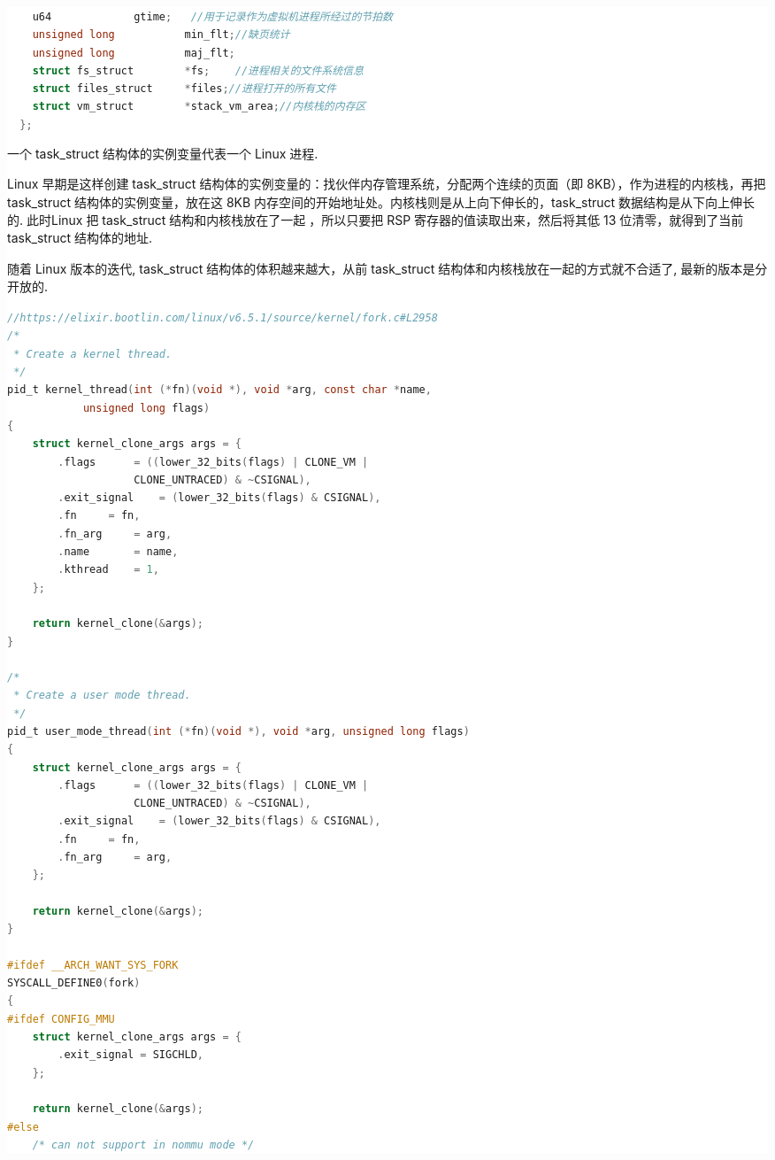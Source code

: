 ```c
    u64             gtime;   //用于记录作为虚拟机进程所经过的节拍数
    unsigned long           min_flt;//缺页统计 
    unsigned long           maj_flt;
    struct fs_struct        *fs;    //进程相关的文件系统信息
    struct files_struct     *files;//进程打开的所有文件
    struct vm_struct        *stack_vm_area;//内核栈的内存区
  };
```

一个 task_struct 结构体的实例变量代表一个 Linux 进程.

Linux 早期是这样创建 task_struct 结构体的实例变量的：找伙伴内存管理系统，分配两个连续的页面（即 8KB），作为进程的内核栈，再把 task_struct 结构体的实例变量，放在这 8KB 内存空间的开始地址处。内核栈则是从上向下伸长的，task_struct 数据结构是从下向上伸长的. 此时Linux 把 task_struct 结构和内核栈放在了一起 ，所以只要把 RSP 寄存器的值读取出来，然后将其低 13 位清零，就得到了当前 task_struct 结构体的地址.

随着 Linux 版本的迭代, task_struct 结构体的体积越来越大，从前 task_struct 结构体和内核栈放在一起的方式就不合适了, 最新的版本是分开放的.

```c
//https://elixir.bootlin.com/linux/v6.5.1/source/kernel/fork.c#L2958
/*
 * Create a kernel thread.
 */
pid_t kernel_thread(int (*fn)(void *), void *arg, const char *name,
		    unsigned long flags)
{
	struct kernel_clone_args args = {
		.flags		= ((lower_32_bits(flags) | CLONE_VM |
				    CLONE_UNTRACED) & ~CSIGNAL),
		.exit_signal	= (lower_32_bits(flags) & CSIGNAL),
		.fn		= fn,
		.fn_arg		= arg,
		.name		= name,
		.kthread	= 1,
	};

	return kernel_clone(&args);
}

/*
 * Create a user mode thread.
 */
pid_t user_mode_thread(int (*fn)(void *), void *arg, unsigned long flags)
{
	struct kernel_clone_args args = {
		.flags		= ((lower_32_bits(flags) | CLONE_VM |
				    CLONE_UNTRACED) & ~CSIGNAL),
		.exit_signal	= (lower_32_bits(flags) & CSIGNAL),
		.fn		= fn,
		.fn_arg		= arg,
	};

	return kernel_clone(&args);
}

#ifdef __ARCH_WANT_SYS_FORK
SYSCALL_DEFINE0(fork)
{
#ifdef CONFIG_MMU
	struct kernel_clone_args args = {
		.exit_signal = SIGCHLD,
	};

	return kernel_clone(&args);
#else
	/* can not support in nommu mode */
```